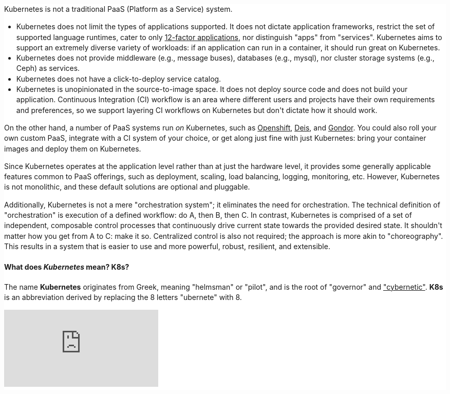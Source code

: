 Kubernetes is not a traditional PaaS (Platform as a Service) system.
* Kubernetes does not limit the types of applications supported. It does not dictate application frameworks, restrict the set of supported language runtimes, cater to only [12-factor applications](http://12factor.net/), nor distinguish "apps" from "services". Kubernetes aims to support an extremely diverse variety of workloads: if an application can run in a container, it should run great on Kubernetes.
* Kubernetes does not provide middleware (e.g., message buses), databases (e.g., mysql), nor cluster storage systems (e.g., Ceph) as services.
* Kubernetes does not have a click-to-deploy service catalog.
* Kubernetes is unopinionated in the source-to-image space. It does not deploy source code and does not build your application. Continuous Integration (CI) workflow is an area where different users and projects have their own requirements and preferences, so we support layering CI workflows on Kubernetes but don't dictate how it should work.

On the other hand, a number of PaaS systems run *on* Kubernetes, such as [Openshift](https://github.com/openshift/origin), [Deis](http://deis.io/), and [Gondor](https://gondor.io/). You could also roll your own custom PaaS, integrate with a CI system of your choice, or get along just fine with just Kubernetes: bring your container images and deploy them on Kubernetes.

Since Kubernetes operates at the application level rather than at just the hardware level, it provides some generally applicable features common to PaaS offerings, such as deployment, scaling, load balancing, logging, monitoring, etc. However, Kubernetes is not monolithic, and these default solutions are optional and pluggable.

Additionally, Kubernetes is not a mere "orchestration system"; it eliminates the need for orchestration. The technical definition of "orchestration" is execution of a defined workflow: do A, then B, then C. In contrast, Kubernetes is comprised of a set of independent, composable control processes that continuously drive current state towards the provided desired state. It shouldn't matter how you get from A to C: make it so. Centralized control is also not required; the approach is more akin to "choreography". This results in a system that is easier to use and more powerful, robust, resilient, and extensible.

#### What does *Kubernetes* mean? K8s?

The name **Kubernetes** originates from Greek, meaning "helmsman" or "pilot", and is the root of "governor" and ["cybernetic"](http://www.etymonline.com/index.php?term=cybernetics). **K8s** is an abbreviation derived by replacing the 8 letters "ubernete" with 8.


[![Analytics](https://kubernetes-site.appspot.com/UA-36037335-10/GitHub/docs/whatisk8s.md?pixel)]()


